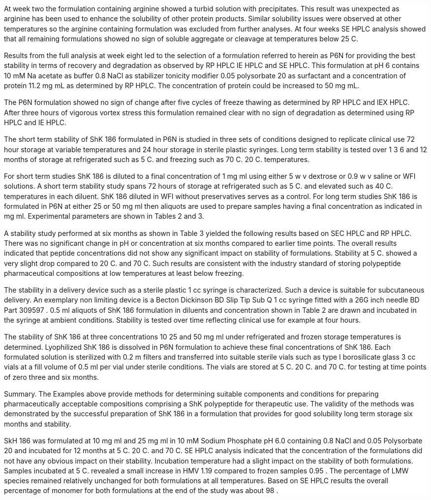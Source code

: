 At week two the formulation containing arginine showed a turbid solution with precipitates. This result was unexpected as arginine has been used to enhance the solubility of other protein products. Similar solubility issues were observed at other temperatures so the arginine containing formulation was excluded from further analyses. At four weeks SE HPLC analysis showed that all remaining formulations showed no sign of soluble aggregate or cleavage at temperatures below 25 C.

Results from the full analysis at week eight led to the selection of a formulation referred to herein as P6N for providing the best stability in terms of recovery and degradation as observed by RP HPLC IE HPLC and SE HPLC. This formulation at pH 6 contains 10 mM Na acetate as buffer 0.8 NaCl as stabilizer tonicity modifier 0.05 polysorbate 20 as surfactant and a concentration of protein 11.2 mg mL as determined by RP HPLC. The concentration of protein could be increased to 50 mg mL.

The P6N formulation showed no sign of change after five cycles of freeze thawing as determined by RP HPLC and IEX HPLC. After three hours of vigorous vortex stress this formulation remained clear with no sign of degradation as determined using RP HPLC and IE HPLC.

The short term stability of ShK 186 formulated in P6N is studied in three sets of conditions designed to replicate clinical use 72 hour storage at variable temperatures and 24 hour storage in sterile plastic syringes. Long term stability is tested over 1 3 6 and 12 months of storage at refrigerated such as 5 C. and freezing such as 70 C. 20 C. temperatures.

For short term studies ShK 186 is diluted to a final concentration of 1 mg ml using either 5 w v dextrose or 0.9 w v saline or WFI solutions. A short term stability study spans 72 hours of storage at refrigerated such as 5 C. and elevated such as 40 C. temperatures in each diluent. ShK 186 diluted in WFI without preservatives serves as a control. For long term studies ShK 186 is formulated in P6N at either 25 or 50 mg ml then aliquots are used to prepare samples having a final concentration as indicated in mg ml. Experimental parameters are shown in Tables 2 and 3.

A stability study performed at six months as shown in Table 3 yielded the following results based on SEC HPLC and RP HPLC. There was no significant change in pH or concentration at six months compared to earlier time points. The overall results indicated that peptide concentrations did not show any significant impact on stability of formulations. Stability at 5 C. showed a very slight drop compared to 20 C. and 70 C. Such results are consistent with the industry standard of storing polypeptide pharmaceutical compositions at low temperatures at least below freezing.

The stability in a delivery device such as a sterile plastic 1 cc syringe is characterized. Such a device is suitable for subcutaneous delivery. An exemplary non limiting device is a Becton Dickinson BD Slip Tip Sub Q 1 cc syringe fitted with a 26G inch needle BD Part 309597 . 0.5 ml aliquots of ShK 186 formulation in diluents and concentration shown in Table 2 are drawn and incubated in the syringe at ambient conditions. Stability is tested over time reflecting clinical use for example at four hours.

The stability of ShK 186 at three concentrations 10 25 and 50 mg ml under refrigerated and frozen storage temperatures is determined. Lyophilized ShK 186 is dissolved in P6N formulation to achieve these final concentrations of ShK 186. Each formulated solution is sterilized with 0.2 m filters and transferred into suitable sterile vials such as type I borosilicate glass 3 cc vials at a fill volume of 0.5 ml per vial under sterile conditions. The vials are stored at 5 C. 20 C. and 70 C. for testing at time points of zero three and six months.

Summary. The Examples above provide methods for determining suitable components and conditions for preparing pharmaceutically acceptable compositions comprising a ShK polypeptide for therapeutic use. The validity of the methods was demonstrated by the successful preparation of ShK 186 in a formulation that provides for good solubility long term storage six months and stability.

SkH 186 was formulated at 10 mg ml and 25 mg ml in 10 mM Sodium Phosphate pH 6.0 containing 0.8 NaCl and 0.05 Polysorbate 20 and incubated for 12 months at 5 C. 20 C. and 70 C. SE HPLC analysis indicated that the concentration of the formulations did not have any obvious impact on their stability. Incubation temperature had a slight impact on the stability of both formulations. Samples incubated at 5 C. revealed a small increase in HMV 1.19 compared to frozen samples 0.95 . The percentage of LMW species remained relatively unchanged for both formulations at all temperatures. Based on SE HPLC results the overall percentage of monomer for both formulations at the end of the study was about 98 .
